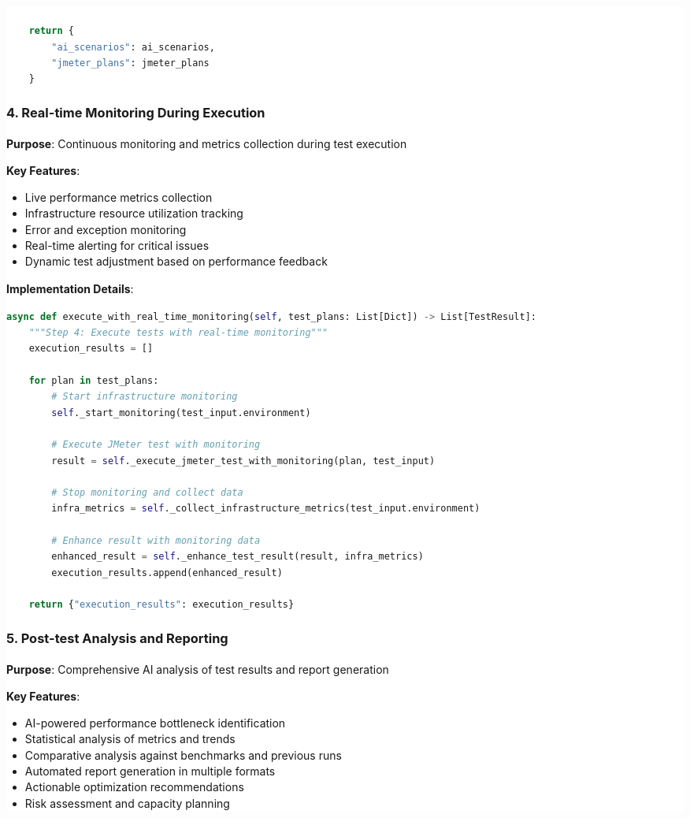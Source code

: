 ```python
    
    return {
        "ai_scenarios": ai_scenarios,
        "jmeter_plans": jmeter_plans
    }
```

### 4. Real-time Monitoring During Execution

**Purpose**: Continuous monitoring and metrics collection during test execution

**Key Features**:
- Live performance metrics collection
- Infrastructure resource utilization tracking
- Error and exception monitoring
- Real-time alerting for critical issues
- Dynamic test adjustment based on performance feedback

**Implementation Details**:
```python
async def execute_with_real_time_monitoring(self, test_plans: List[Dict]) -> List[TestResult]:
    """Step 4: Execute tests with real-time monitoring"""
    execution_results = []
    
    for plan in test_plans:
        # Start infrastructure monitoring
        self._start_monitoring(test_input.environment)
        
        # Execute JMeter test with monitoring
        result = self._execute_jmeter_test_with_monitoring(plan, test_input)
        
        # Stop monitoring and collect data
        infra_metrics = self._collect_infrastructure_metrics(test_input.environment)
        
        # Enhance result with monitoring data
        enhanced_result = self._enhance_test_result(result, infra_metrics)
        execution_results.append(enhanced_result)
    
    return {"execution_results": execution_results}
```

### 5. Post-test Analysis and Reporting

**Purpose**: Comprehensive AI analysis of test results and report generation

**Key Features**:
- AI-powered performance bottleneck identification
- Statistical analysis of metrics and trends
- Comparative analysis against benchmarks and previous runs
- Automated report generation in multiple formats
- Actionable optimization recommendations
- Risk assessment and capacity planning
